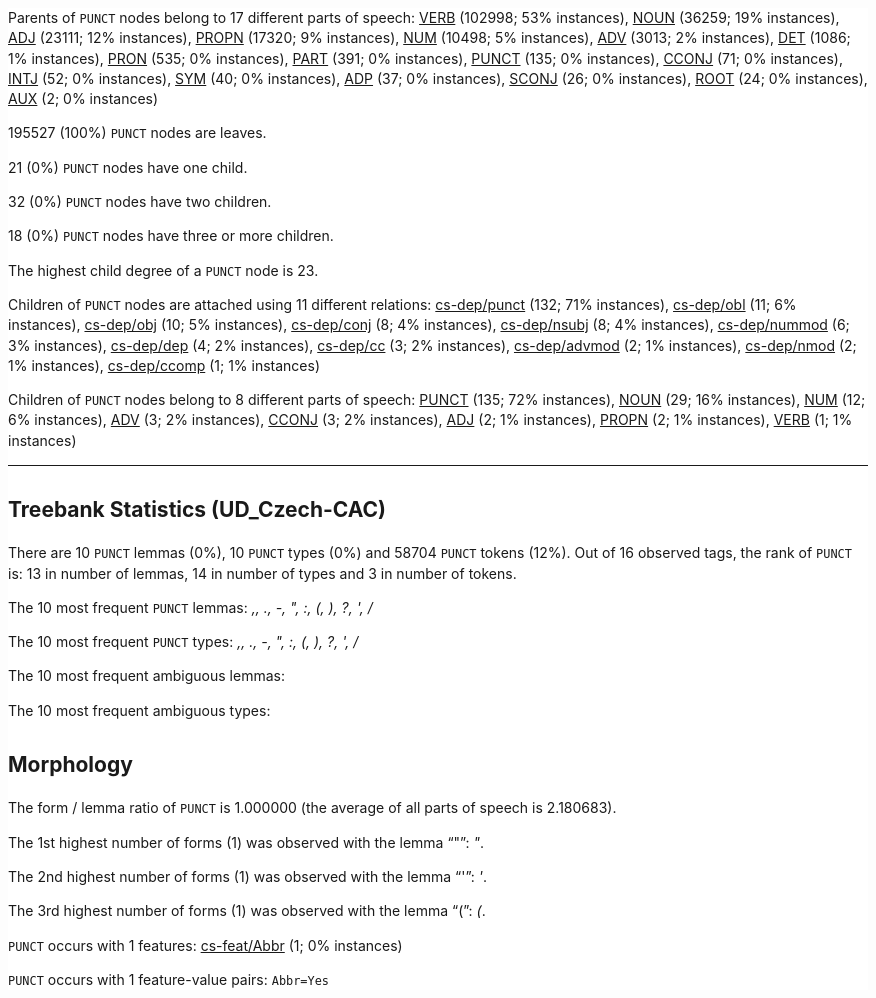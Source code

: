 Parents of `PUNCT` nodes belong to 17 different parts of speech: [VERB]() (102998; 53% instances), [NOUN]() (36259; 19% instances), [ADJ]() (23111; 12% instances), [PROPN]() (17320; 9% instances), [NUM]() (10498; 5% instances), [ADV]() (3013; 2% instances), [DET]() (1086; 1% instances), [PRON]() (535; 0% instances), [PART]() (391; 0% instances), [PUNCT]() (135; 0% instances), [CCONJ]() (71; 0% instances), [INTJ]() (52; 0% instances), [SYM]() (40; 0% instances), [ADP]() (37; 0% instances), [SCONJ]() (26; 0% instances), [ROOT]() (24; 0% instances), [AUX]() (2; 0% instances)

195527 (100%) `PUNCT` nodes are leaves.

21 (0%) `PUNCT` nodes have one child.

32 (0%) `PUNCT` nodes have two children.

18 (0%) `PUNCT` nodes have three or more children.

The highest child degree of a `PUNCT` node is 23.

Children of `PUNCT` nodes are attached using 11 different relations: [cs-dep/punct]() (132; 71% instances), [cs-dep/obl]() (11; 6% instances), [cs-dep/obj]() (10; 5% instances), [cs-dep/conj]() (8; 4% instances), [cs-dep/nsubj]() (8; 4% instances), [cs-dep/nummod]() (6; 3% instances), [cs-dep/dep]() (4; 2% instances), [cs-dep/cc]() (3; 2% instances), [cs-dep/advmod]() (2; 1% instances), [cs-dep/nmod]() (2; 1% instances), [cs-dep/ccomp]() (1; 1% instances)

Children of `PUNCT` nodes belong to 8 different parts of speech: [PUNCT]() (135; 72% instances), [NOUN]() (29; 16% instances), [NUM]() (12; 6% instances), [ADV]() (3; 2% instances), [CCONJ]() (3; 2% instances), [ADJ]() (2; 1% instances), [PROPN]() (2; 1% instances), [VERB]() (1; 1% instances)



--------------------------------------------------------------------------------

## Treebank Statistics (UD_Czech-CAC)

There are 10 `PUNCT` lemmas (0%), 10 `PUNCT` types (0%) and 58704 `PUNCT` tokens (12%).
Out of 16 observed tags, the rank of `PUNCT` is: 13 in number of lemmas, 14 in number of types and 3 in number of tokens.

The 10 most frequent `PUNCT` lemmas: <em>,, ., -, ", :, (, ), ?, ', /</em>

The 10 most frequent `PUNCT` types:  <em>,, ., -, ", :, (, ), ?, ', /</em>

The 10 most frequent ambiguous lemmas: 

The 10 most frequent ambiguous types:  



## Morphology

The form / lemma ratio of `PUNCT` is 1.000000 (the average of all parts of speech is 2.180683).

The 1st highest number of forms (1) was observed with the lemma “"”: <em>"</em>.

The 2nd highest number of forms (1) was observed with the lemma “'”: <em>'</em>.

The 3rd highest number of forms (1) was observed with the lemma “(”: <em>(</em>.

`PUNCT` occurs with 1 features: [cs-feat/Abbr]() (1; 0% instances)

`PUNCT` occurs with 1 feature-value pairs: `Abbr=Yes`
